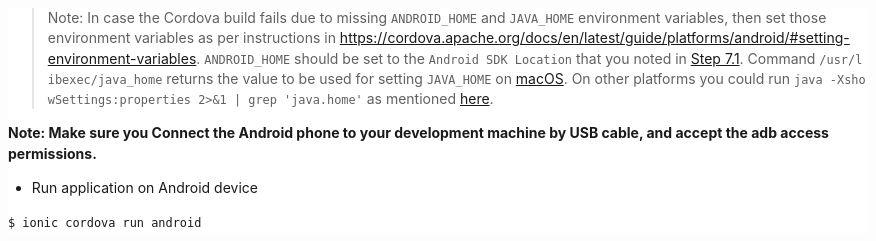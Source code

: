 > Note: In case the Cordova build fails due to missing `ANDROID_HOME` and `JAVA_HOME` environment variables, then set those environment variables as per instructions in https://cordova.apache.org/docs/en/latest/guide/platforms/android/#setting-environment-variables. `ANDROID_HOME` should be set to the `Android SDK Location` that you noted in [Step 7.1](#71-install-android-studio-and-android-sdk-platform). Command `/usr/libexec/java_home` returns the value to be used for setting `JAVA_HOME` on [macOS](https://mattshomepage.com/articles/2016/May/22/java_home_mac_os_x/). On other platforms you could run `java -XshowSettings:properties 2>&1 | grep 'java.home'` as mentioned [here](http://sbndev.astro.umd.edu/wiki/Finding_and_Setting_JAVA_HOME#Sample_Perl_Script:_java_home).

<b>Note: Make sure you Connect the Android phone to your development machine by USB cable, and accept the adb access permissions.</b>

* Run application on Android device
```
$ ionic cordova run android
```